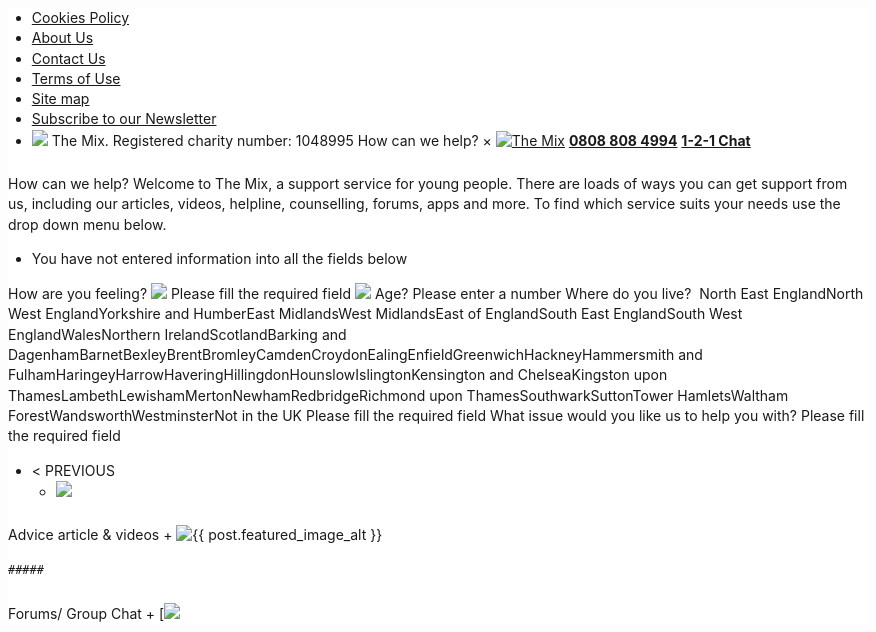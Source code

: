 * [Cookies Policy](https://www.themix.org.uk/about-us/cookies-policy)
* [About Us](https://www.themix.org.uk/about-us)
* [Contact Us](https://www.themix.org.uk/about-us/contact-us)
* [Terms of Use](https://www.themix.org.uk/about-us/terms-of-use)
* [Site map](https://www.themix.org.uk/about-us/site-map)
* [Subscribe to our Newsletter](https://www.themix.org.uk/news-and-research/the-mix-newsletter)
* [![](https://cdn.themix.org.uk/uploads/2016/12/Partnership-The-Mix-Headstogether.png)](https://www.headstogether.org.uk/)
The Mix. Registered charity number: 1048995
How can we help?
×
[![The Mix](/wp-content/themes/connected/images/TheMix-logo-all-white.png)](https://www.themix.org.uk)
[**0808 808 4994**](tel:08088084994)
[**1-2-1 Chat**](/get-support/speak-to-our-advisors)
### 
 How can we help?
 Welcome to The Mix, a support service for young people. There are loads of ways you can get support from us, including our articles, videos, helpline, counselling, forums, apps and more. To find which service suits your needs use the drop down menu below.
 
* You have not entered information into all
 the fields below
 
How are you feeling?
![](/wp-content/themes/connected/images/icons/sad-smiley.png)
Please fill the required field
![](/wp-content/themes/connected/images/icons/happy-smiley.png)
Age?
Please enter a number
Where do you
 live?
 North East EnglandNorth West EnglandYorkshire and HumberEast MidlandsWest MidlandsEast of EnglandSouth East EnglandSouth West EnglandWalesNorthern IrelandScotlandBarking and DagenhamBarnetBexleyBrentBromleyCamdenCroydonEalingEnfieldGreenwichHackneyHammersmith and FulhamHaringeyHarrowHaveringHillingdonHounslowIslingtonKensington and ChelseaKingston upon ThamesLambethLewishamMertonNewhamRedbridgeRichmond upon ThamesSouthwarkSuttonTower HamletsWaltham ForestWandsworthWestminsterNot in the UK
Please fill the required field
What issue would you like us
 to help you with?
Please fill the required field
* < PREVIOUS
	+ ![](https://cdn.themix.org.uk/uploads/2016/08/signpost.png)
### 
 Advice article & videos
	+ ![{{ post.featured_image_alt }}]()
	
	
	#####
### 
 Forums/ Group Chat
	+ [![](https://cdn.themix.org.uk/uploads/2016/05/news.jpg)
	